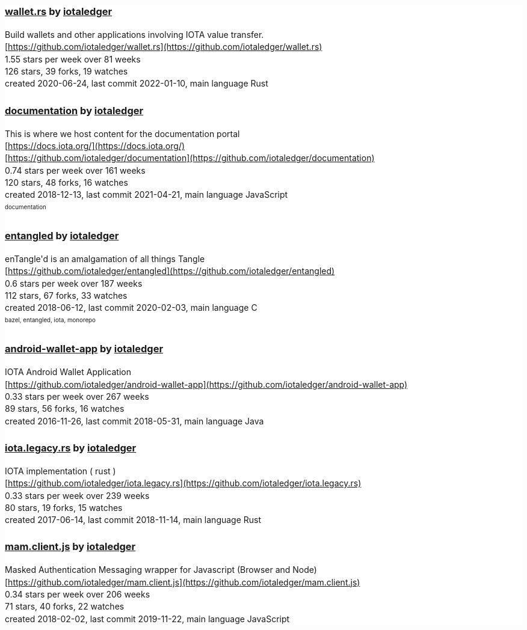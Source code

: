 
### [wallet.rs](https://github.com/iotaledger/wallet.rs) by [iotaledger](https://github.com/iotaledger)  
Build wallets and other applications involving IOTA value transfer.  
[https://github.com/iotaledger/wallet.rs](https://github.com/iotaledger/wallet.rs)  
1.55 stars per week over 81 weeks  
126 stars, 39 forks, 19 watches  
created 2020-06-24, last commit 2022-01-10, main language Rust  


### [documentation](https://github.com/iotaledger/documentation) by [iotaledger](https://github.com/iotaledger)  
This is where we host content for the documentation portal   
[https://docs.iota.org/](https://docs.iota.org/)  
[https://github.com/iotaledger/documentation](https://github.com/iotaledger/documentation)  
0.74 stars per week over 161 weeks  
120 stars, 48 forks, 16 watches  
created 2018-12-13, last commit 2021-04-21, main language JavaScript  
<sub><sup>documentation</sup></sub>


### [entangled](https://github.com/iotaledger/entangled) by [iotaledger](https://github.com/iotaledger)  
enTangle'd is an amalgamation of all things Tangle  
[https://github.com/iotaledger/entangled](https://github.com/iotaledger/entangled)  
0.6 stars per week over 187 weeks  
112 stars, 67 forks, 33 watches  
created 2018-06-12, last commit 2020-02-03, main language C  
<sub><sup>bazel, entangled, iota, monorepo</sup></sub>


### [android-wallet-app](https://github.com/iotaledger/android-wallet-app) by [iotaledger](https://github.com/iotaledger)  
IOTA Android Wallet Application  
[https://github.com/iotaledger/android-wallet-app](https://github.com/iotaledger/android-wallet-app)  
0.33 stars per week over 267 weeks  
89 stars, 56 forks, 16 watches  
created 2016-11-26, last commit 2018-05-31, main language Java  


### [iota.legacy.rs](https://github.com/iotaledger/iota.legacy.rs) by [iotaledger](https://github.com/iotaledger)  
IOTA implementation ( rust )  
[https://github.com/iotaledger/iota.legacy.rs](https://github.com/iotaledger/iota.legacy.rs)  
0.33 stars per week over 239 weeks  
80 stars, 19 forks, 15 watches  
created 2017-06-14, last commit 2018-11-14, main language Rust  


### [mam.client.js](https://github.com/iotaledger/mam.client.js) by [iotaledger](https://github.com/iotaledger)  
Masked Authentication Messaging wrapper for Javascript (Browser and Node)  
[https://github.com/iotaledger/mam.client.js](https://github.com/iotaledger/mam.client.js)  
0.34 stars per week over 206 weeks  
71 stars, 40 forks, 22 watches  
created 2018-02-02, last commit 2019-11-22, main language JavaScript  
